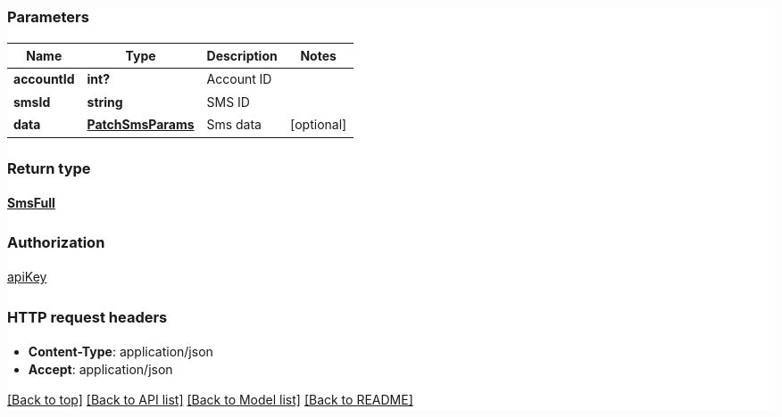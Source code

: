 ```csharp
```

### Parameters

Name | Type | Description  | Notes
------------- | ------------- | ------------- | -------------
 **accountId** | **int?**| Account ID | 
 **smsId** | **string**| SMS ID | 
 **data** | [**PatchSmsParams**](PatchSmsParams.md)| Sms data | [optional] 

### Return type

[**SmsFull**](SmsFull.md)

### Authorization

[apiKey](../README.md#apiKey)

### HTTP request headers

 - **Content-Type**: application/json
 - **Accept**: application/json

[[Back to top]](#) [[Back to API list]](../README.md#documentation-for-api-endpoints) [[Back to Model list]](../README.md#documentation-for-models) [[Back to README]](../README.md)

